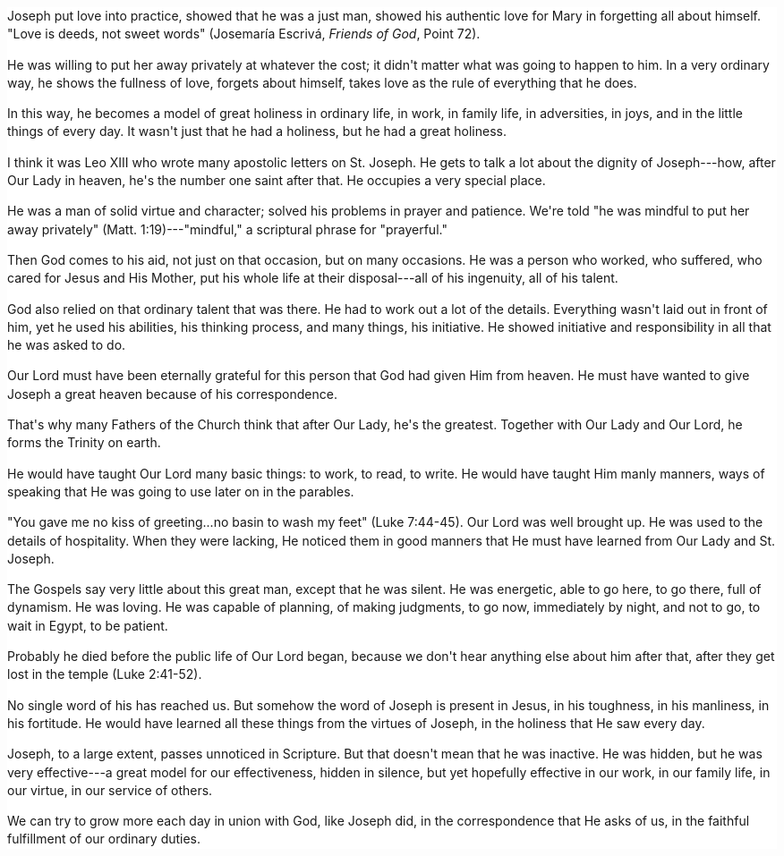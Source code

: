 Joseph put love into practice, showed that he was a just man, showed his authentic love for Mary in forgetting all about himself. "Love is deeds, not sweet words" (Josemaría Escrivá, *Friends of God*, Point 72).

He was willing to put her away privately at whatever the cost; it didn\'t matter what was going to happen to him. In a very ordinary way, he shows the fullness of love, forgets about himself, takes love as the rule of everything that he does.

In this way, he becomes a model of great holiness in ordinary life, in work, in family life, in adversities, in joys, and in the little things of every day. It wasn\'t just that he had a holiness, but he had a great holiness.

I think it was Leo XIII who wrote many apostolic letters on St. Joseph. He gets to talk a lot about the dignity of Joseph---how, after Our Lady in heaven, he\'s the number one saint after that. He occupies a very special place.

He was a man of solid virtue and character; solved his problems in prayer and patience. We\'re told "he was mindful to put her away privately" (Matt. 1:19)---"mindful," a scriptural phrase for "prayerful."

Then God comes to his aid, not just on that occasion, but on many occasions. He was a person who worked, who suffered, who cared for Jesus and His Mother, put his whole life at their disposal---all of his ingenuity, all of his talent.

God also relied on that ordinary talent that was there. He had to work out a lot of the details. Everything wasn\'t laid out in front of him, yet he used his abilities, his thinking process, and many things, his initiative. He showed initiative and responsibility in all that he was asked to do.

Our Lord must have been eternally grateful for this person that God had given Him from heaven. He must have wanted to give Joseph a great heaven because of his correspondence.

That\'s why many Fathers of the Church think that after Our Lady, he\'s the greatest. Together with Our Lady and Our Lord, he forms the Trinity on earth.

He would have taught Our Lord many basic things: to work, to read, to write. He would have taught Him manly manners, ways of speaking that He was going to use later on in the parables.

"You gave me no kiss of greeting\...no basin to wash my feet" (Luke 7:44-45). Our Lord was well brought up. He was used to the details of hospitality. When they were lacking, He noticed them in good manners that He must have learned from Our Lady and St. Joseph.

The Gospels say very little about this great man, except that he was silent. He was energetic, able to go here, to go there, full of dynamism. He was loving. He was capable of planning, of making judgments, to go now, immediately by night, and not to go, to wait in Egypt, to be patient.

Probably he died before the public life of Our Lord began, because we don\'t hear anything else about him after that, after they get lost in the temple (Luke 2:41-52).

No single word of his has reached us. But somehow the word of Joseph is present in Jesus, in his toughness, in his manliness, in his fortitude. He would have learned all these things from the virtues of Joseph, in the holiness that He saw every day.

Joseph, to a large extent, passes unnoticed in Scripture. But that doesn\'t mean that he was inactive. He was hidden, but he was very effective---a great model for our effectiveness, hidden in silence, but yet hopefully effective in our work, in our family life, in our virtue, in our service of others.

We can try to grow more each day in union with God, like Joseph did, in the correspondence that He asks of us, in the faithful fulfillment of our ordinary duties.
